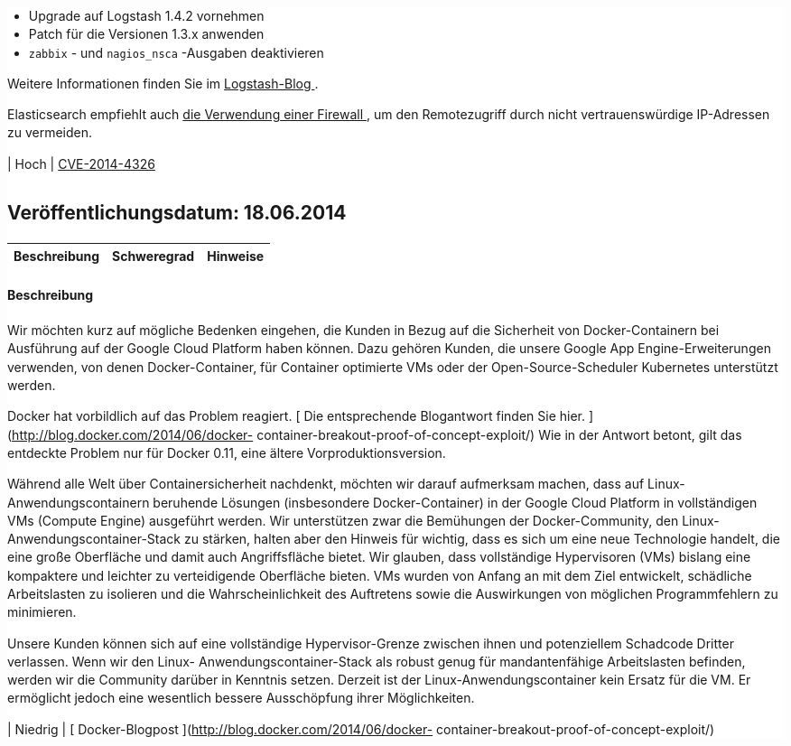   * Upgrade auf Logstash 1.4.2 vornehmen 
  * Patch für die Versionen 1.3.x anwenden 
  * ` zabbix ` \- und ` nagios_nsca ` -Ausgaben deaktivieren 

Weitere Informationen finden Sie im [ Logstash-Blog
](http://www.elasticsearch.org/blog/logstash-1-4-2/) .

Elasticsearch empfiehlt auch [ die Verwendung einer Firewall
](http://www.elasticsearch.org/blog/scripting-security/) , um den
Remotezugriff durch nicht vertrauenswürdige IP-Adressen zu vermeiden.

|  Hoch  |  [ CVE-2014-4326
](http://web.nvd.nist.gov/view/vuln/detail?vulnId=CVE-2014-4326)  
  
##  Veröffentlichungsdatum: 18.06.2014

Beschreibung  |  Schweregrad  |  Hinweise  
---|---|---  
  
####  Beschreibung

Wir möchten kurz auf mögliche Bedenken eingehen, die Kunden in Bezug auf die
Sicherheit von Docker-Containern bei Ausführung auf der Google Cloud Platform
haben können. Dazu gehören Kunden, die unsere Google App Engine-Erweiterungen
verwenden, von denen Docker-Container, für Container optimierte VMs oder der
Open-Source-Scheduler Kubernetes unterstützt werden.

Docker hat vorbildlich auf das Problem reagiert. [ Die entsprechende
Blogantwort finden Sie hier. ](http://blog.docker.com/2014/06/docker-
container-breakout-proof-of-concept-exploit/) Wie in der Antwort betont, gilt
das entdeckte Problem nur für Docker 0.11, eine ältere Vorproduktionsversion.

Während alle Welt über Containersicherheit nachdenkt, möchten wir darauf
aufmerksam machen, dass auf Linux-Anwendungscontainern beruhende Lösungen
(insbesondere Docker-Container) in der Google Cloud Platform in vollständigen
VMs (Compute Engine) ausgeführt werden. Wir unterstützen zwar die Bemühungen
der Docker-Community, den Linux-Anwendungscontainer-Stack zu stärken, halten
aber den Hinweis für wichtig, dass es sich um eine neue Technologie handelt,
die eine große Oberfläche und damit auch Angriffsfläche bietet. Wir glauben,
dass vollständige Hypervisoren (VMs) bislang eine kompaktere und leichter zu
verteidigende Oberfläche bieten. VMs wurden von Anfang an mit dem Ziel
entwickelt, schädliche Arbeitslasten zu isolieren und die Wahrscheinlichkeit
des Auftretens sowie die Auswirkungen von möglichen Programmfehlern zu
minimieren.

Unsere Kunden können sich auf eine vollständige Hypervisor-Grenze zwischen
ihnen und potenziellem Schadcode Dritter verlassen. Wenn wir den Linux-
Anwendungscontainer-Stack als robust genug für mandantenfähige Arbeitslasten
befinden, werden wir die Community darüber in Kenntnis setzen. Derzeit ist der
Linux-Anwendungscontainer kein Ersatz für die VM. Er ermöglicht jedoch eine
wesentlich bessere Ausschöpfung ihrer Möglichkeiten.

|  Niedrig  |  [ Docker-Blogpost ](http://blog.docker.com/2014/06/docker-
container-breakout-proof-of-concept-exploit/)  
  